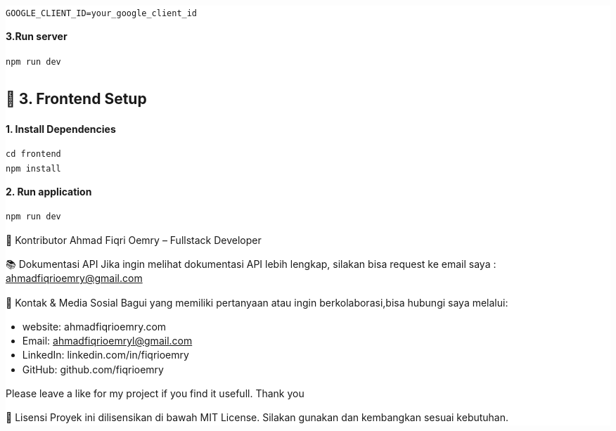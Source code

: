 ```
GOOGLE_CLIENT_ID=your_google_client_id
```

**3.Run server**
```
npm run dev
```

## 🔹 **3. Frontend Setup**
**1. Install Dependencies**
```
cd frontend
npm install
```

**2. Run application**
```
npm run dev
```

👤 Kontributor
Ahmad Fiqri Oemry – Fullstack Developer


📚 Dokumentasi API
Jika ingin melihat dokumentasi API lebih lengkap, silakan bisa request ke email saya : ahmadfiqrioemry@gmail.com

📩 Kontak & Media Sosial
Bagui yang memiliki pertanyaan atau ingin berkolaborasi,bisa hubungi saya melalui:

- website: ahmadfiqrioemry.com
- Email: ahmadfiqrioemryl@gmail.com
- LinkedIn: linkedin.com/in/fiqrioemry
- GitHub: github.com/fiqrioemry

Please leave a like for my project if you find it usefull. Thank you

📜 Lisensi
Proyek ini dilisensikan di bawah MIT License. Silakan gunakan dan kembangkan sesuai kebutuhan.
